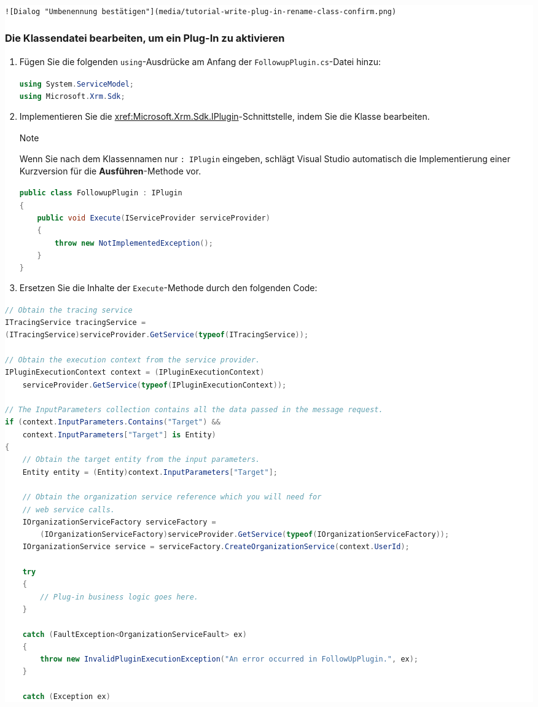     ![Dialog "Umbenennung bestätigen"](media/tutorial-write-plug-in-rename-class-confirm.png)

### <a name="edit-the-class-file-to-enable-a-plug-in"></a>Die Klassendatei bearbeiten, um ein Plug-In zu aktivieren

1. Fügen Sie die folgenden `using`-Ausdrücke am Anfang der `FollowupPlugin.cs`-Datei hinzu:

    ```csharp
    using System.ServiceModel;  
    using Microsoft.Xrm.Sdk;
    ```

1. Implementieren Sie die <xref:Microsoft.Xrm.Sdk.IPlugin>-Schnittstelle, indem Sie die Klasse bearbeiten.

    > [!NOTE]
    > Wenn Sie nach dem Klassennamen nur `: IPlugin` eingeben, schlägt Visual Studio automatisch die Implementierung einer Kurzversion für die **Ausführen**-Methode vor.

    ```csharp
    public class FollowupPlugin : IPlugin
    {
        public void Execute(IServiceProvider serviceProvider)
        {
            throw new NotImplementedException();
        }
    }
    ```


1. Ersetzen Sie die Inhalte der `Execute`-Methode durch den folgenden Code:


```csharp
// Obtain the tracing service
ITracingService tracingService =
(ITracingService)serviceProvider.GetService(typeof(ITracingService));

// Obtain the execution context from the service provider.  
IPluginExecutionContext context = (IPluginExecutionContext)
    serviceProvider.GetService(typeof(IPluginExecutionContext));

// The InputParameters collection contains all the data passed in the message request.  
if (context.InputParameters.Contains("Target") &&
    context.InputParameters["Target"] is Entity)
{
    // Obtain the target entity from the input parameters.  
    Entity entity = (Entity)context.InputParameters["Target"];

    // Obtain the organization service reference which you will need for  
    // web service calls.  
    IOrganizationServiceFactory serviceFactory =
        (IOrganizationServiceFactory)serviceProvider.GetService(typeof(IOrganizationServiceFactory));
    IOrganizationService service = serviceFactory.CreateOrganizationService(context.UserId);

    try
    {
        // Plug-in business logic goes here.  
    }

    catch (FaultException<OrganizationServiceFault> ex)
    {
        throw new InvalidPluginExecutionException("An error occurred in FollowUpPlugin.", ex);
    }

    catch (Exception ex)
```